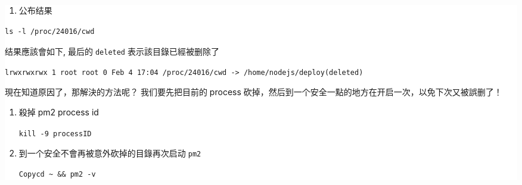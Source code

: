 1. 公布结果

```
ls -l /proc/24016/cwd
```

结果應該會如下, 最后的 `deleted` 表示該目錄已經被删除了

```
lrwxrwxrwx 1 root root 0 Feb 4 17:04 /proc/24016/cwd -> /home/nodejs/deploy(deleted)
```

現在知道原因了，那解決的方法呢？ 我们要先把目前的 process 砍掉，然后到一个安全一點的地方在开启一次，以免下次又被誤删了！

1. 殺掉 pm2 process id

   ```
   kill -9 processID
   ```

2. 到一个安全不會再被意外砍掉的目錄再次启动 `pm2`

   ```
   Copycd ~ && pm2 -v
   ```